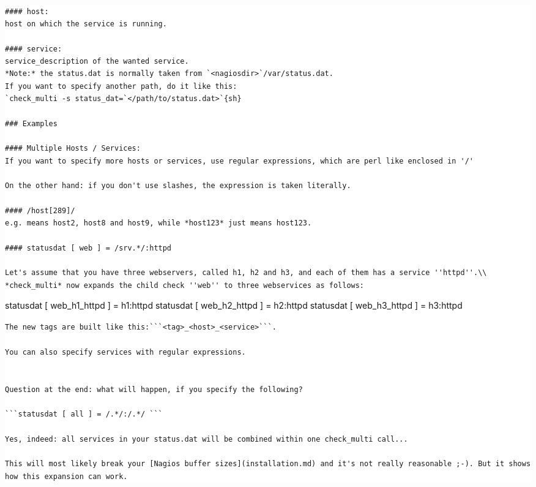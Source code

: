 ```
#### host:   
host on which the service is running.  

#### service:  
service_description of the wanted service.  
*Note:* the status.dat is normally taken from `<nagiosdir>`/var/status.dat.
If you want to specify another path, do it like this:
`check_multi -s status_dat=`</path/to/status.dat>`{sh}

### Examples

#### Multiple Hosts / Services: 
If you want to specify more hosts or services, use regular expressions, which are perl like enclosed in '/'

On the other hand: if you don't use slashes, the expression is taken literally.

#### /host[289]/
e.g. means host2, host8 and host9, while *host123* just means host123.

#### statusdat [ web ] = /srv.*/:httpd

Let's assume that you have three webservers, called h1, h2 and h3, and each of them has a service ''httpd''.\\  
*check_multi* now expands the child check ''web'' to three webservices as follows:
```
statusdat [ web_h1_httpd ] = h1:httpd
statusdat [ web_h2_httpd ] = h2:httpd
statusdat [ web_h3_httpd ] = h3:httpd
```
The new tags are built like this:```<tag>_<host>_<service>```.

You can also specify services with regular expressions.


Question at the end: what will happen, if you specify the following?  

```statusdat [ all ] = /.*/:/.*/ ```

Yes, indeed: all services in your status.dat will be combined within one check_multi call...

This will most likely break your [Nagios buffer sizes](installation.md) and it's not really reasonable ;-). But it shows how this expansion can work.
